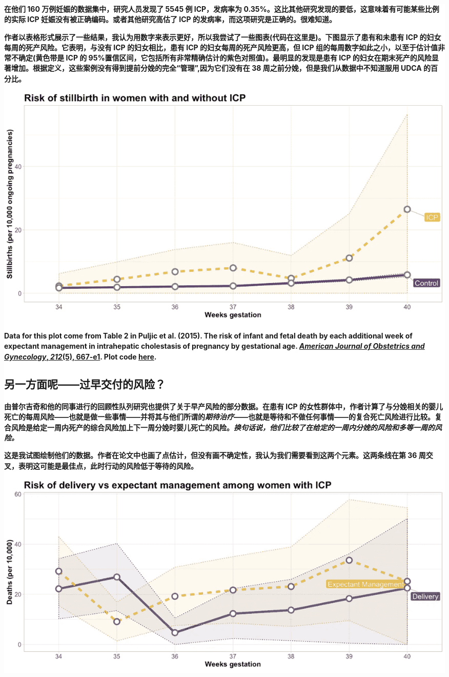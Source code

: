 **在他们 160 万例妊娠的数据集中，研究人员发现了 5545 例 ICP，发病率为 0.35%。这比其他研究发现的要低，这意味着有可能某些比例的实际 ICP 妊娠没有被正确编码。或者其他研究高估了 ICP 的发病率，而这项研究是正确的。很难知道。**

**作者以表格形式展示了一些结果，我认为用数字来表示更好，所以我尝试了一些图表(代码在这里是)。下图显示了患有和未患有 ICP 的妇女每周的死产风险。它表明，与没有 ICP 的妇女相比，患有 ICP 的妇女每周的死产风险更高，但 ICP 组的每周数字如此之小，以至于估计值非常不确定(黄色带是 ICP 的 95%置信区间，它包括所有非常精确估计的紫色对照值)。最明显的发现是患有 ICP 的妇女在期末死产的风险显著增加。根据定义，这些案例没有得到提前分娩的完全“管理”,因为它们没有在 38 周之前分娩，但是我们从数据中不知道服用 UDCA 的百分比。**

**![](img/fcc7fa46c89d96b8acfd157df7a826e7.png)**

**Data for this plot come from Table 2 in Puljic et al. (2015). The risk of infant and fetal death by each additional week of expectant management in intrahepatic cholestasis of pregnancy by gestational age. [*American Journal of Obstetrics and Gynecology*, *212*(5), 667-e1](https://www.ncbi.nlm.nih.gov/pubmed/25687562). Plot code [here](https://gist.github.com/ericpgreen/e0d34b65cba75d070ee91a92c5f4434a).**

## **另一方面呢——过早交付的风险？**

**由普尔吉奇和他的同事进行的回顾性队列研究也提供了关于早产风险的部分数据。在患有 ICP 的女性群体中，作者计算了与分娩相关的婴儿死亡的每周风险——也就是做一些事情——并将其与他们所谓的*期待治疗*——也就是等待和不做任何事情——的复合死亡风险进行比较。复合风险是给定一周内死产的综合风险加上下一周分娩时婴儿死亡的风险。*换句话说，他们比较了在给定的一周内分娩的风险和多等一周的风险。***

**这是我试图绘制他们的数据。作者在论文中也画了点估计，但没有画不确定性，我认为我们需要看到这两个元素。这两条线在第 36 周交叉，表明这可能是最佳点，此时行动的风险低于等待的风险。**

**![](img/dc59048b6c8096db46bc7257c0f70e28.png)**
